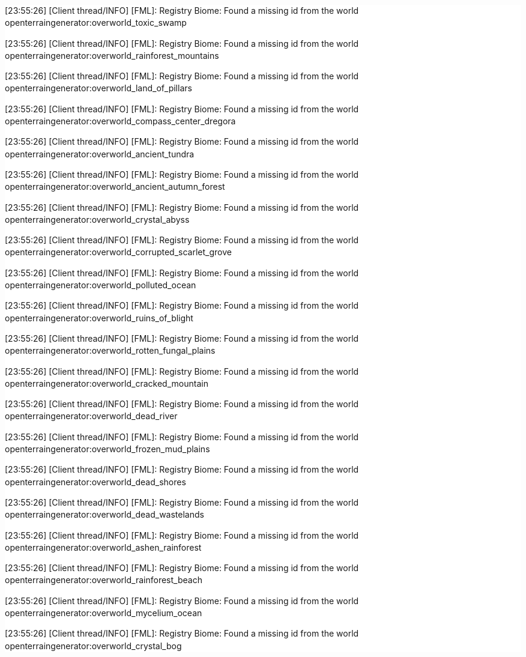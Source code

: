 [23:55:26] [Client thread/INFO] [FML]: Registry Biome: Found a missing id from the world openterraingenerator:overworld_toxic_swamp

[23:55:26] [Client thread/INFO] [FML]: Registry Biome: Found a missing id from the world openterraingenerator:overworld_rainforest_mountains

[23:55:26] [Client thread/INFO] [FML]: Registry Biome: Found a missing id from the world openterraingenerator:overworld_land_of_pillars

[23:55:26] [Client thread/INFO] [FML]: Registry Biome: Found a missing id from the world openterraingenerator:overworld_compass_center_dregora

[23:55:26] [Client thread/INFO] [FML]: Registry Biome: Found a missing id from the world openterraingenerator:overworld_ancient_tundra

[23:55:26] [Client thread/INFO] [FML]: Registry Biome: Found a missing id from the world openterraingenerator:overworld_ancient_autumn_forest

[23:55:26] [Client thread/INFO] [FML]: Registry Biome: Found a missing id from the world openterraingenerator:overworld_crystal_abyss

[23:55:26] [Client thread/INFO] [FML]: Registry Biome: Found a missing id from the world openterraingenerator:overworld_corrupted_scarlet_grove

[23:55:26] [Client thread/INFO] [FML]: Registry Biome: Found a missing id from the world openterraingenerator:overworld_polluted_ocean

[23:55:26] [Client thread/INFO] [FML]: Registry Biome: Found a missing id from the world openterraingenerator:overworld_ruins_of_blight

[23:55:26] [Client thread/INFO] [FML]: Registry Biome: Found a missing id from the world openterraingenerator:overworld_rotten_fungal_plains

[23:55:26] [Client thread/INFO] [FML]: Registry Biome: Found a missing id from the world openterraingenerator:overworld_cracked_mountain

[23:55:26] [Client thread/INFO] [FML]: Registry Biome: Found a missing id from the world openterraingenerator:overworld_dead_river

[23:55:26] [Client thread/INFO] [FML]: Registry Biome: Found a missing id from the world openterraingenerator:overworld_frozen_mud_plains

[23:55:26] [Client thread/INFO] [FML]: Registry Biome: Found a missing id from the world openterraingenerator:overworld_dead_shores

[23:55:26] [Client thread/INFO] [FML]: Registry Biome: Found a missing id from the world openterraingenerator:overworld_dead_wastelands

[23:55:26] [Client thread/INFO] [FML]: Registry Biome: Found a missing id from the world openterraingenerator:overworld_ashen_rainforest

[23:55:26] [Client thread/INFO] [FML]: Registry Biome: Found a missing id from the world openterraingenerator:overworld_rainforest_beach

[23:55:26] [Client thread/INFO] [FML]: Registry Biome: Found a missing id from the world openterraingenerator:overworld_mycelium_ocean

[23:55:26] [Client thread/INFO] [FML]: Registry Biome: Found a missing id from the world openterraingenerator:overworld_crystal_bog
